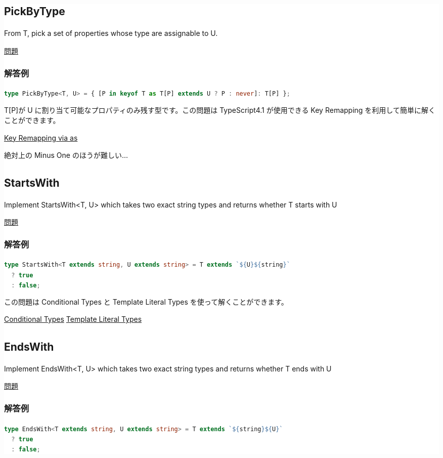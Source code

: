 ## PickByType

From T, pick a set of properties whose type are assignable to U.

[問題](https://github.com/type-challenges/type-challenges/blob/main/questions/02595-medium-pickbytype/README.md)

### 解答例

```typescript
type PickByType<T, U> = { [P in keyof T as T[P] extends U ? P : never]: T[P] };
```

T[P]が U に割り当て可能なプロパティのみ残す型です。この問題は TypeScript4.1 が使用できる Key Remapping を利用して簡単に解くことができます。

[Key Remapping via as](https://www.typescriptlang.org/docs/handbook/2/mapped-types.html#key-remapping-via-as)

絶対上の Minus One のほうが難しい...

## StartsWith

Implement StartsWith\<T, U> which takes two exact string types and returns whether T starts with U

[問題](https://github.com/type-challenges/type-challenges/blob/main/questions/02688-medium-startswith/README.md)

### 解答例

```typescript
type StartsWith<T extends string, U extends string> = T extends `${U}${string}`
  ? true
  : false;
```

この問題は Conditional Types と Template Literal Types を使って解くことができます。

[Conditional Types](typescriptlang.org/docs/handbook/2/template-literal-types.html)
[Template Literal Types](https://www.typescriptlang.org/docs/handbook/2/template-literal-types.html)

## EndsWith

Implement EndsWith\<T, U> which takes two exact string types and returns whether T ends with U

[問題](https://github.com/type-challenges/type-challenges/blob/main/questions/02693-medium-endswith/README.md)

### 解答例

```typescript
type EndsWith<T extends string, U extends string> = T extends `${string}${U}`
  ? true
  : false;
```
